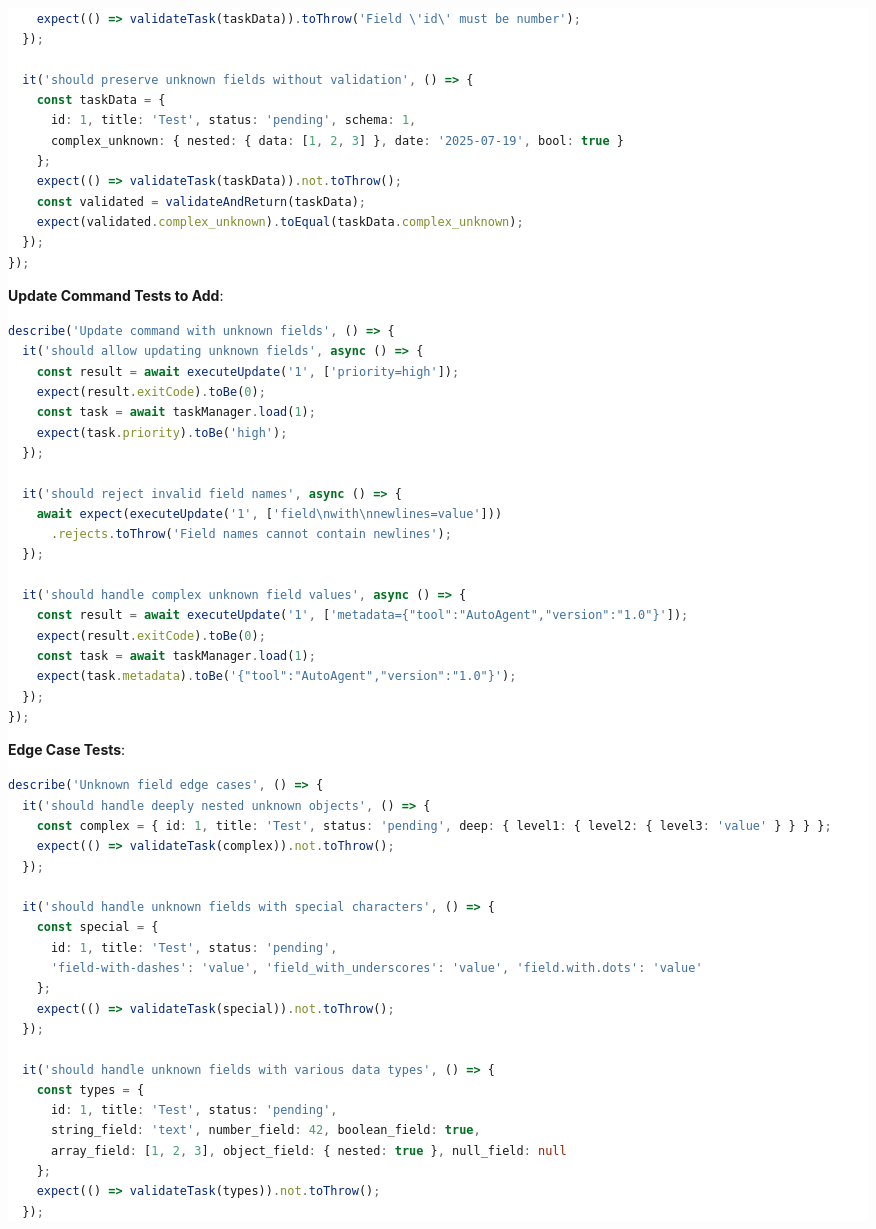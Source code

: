 ```typescript
    expect(() => validateTask(taskData)).toThrow('Field \'id\' must be number');
  });

  it('should preserve unknown fields without validation', () => {
    const taskData = {
      id: 1, title: 'Test', status: 'pending', schema: 1,
      complex_unknown: { nested: { data: [1, 2, 3] }, date: '2025-07-19', bool: true }
    };
    expect(() => validateTask(taskData)).not.toThrow();
    const validated = validateAndReturn(taskData);
    expect(validated.complex_unknown).toEqual(taskData.complex_unknown);
  });
});
```

**Update Command Tests to Add**:
```typescript
describe('Update command with unknown fields', () => {
  it('should allow updating unknown fields', async () => {
    const result = await executeUpdate('1', ['priority=high']);
    expect(result.exitCode).toBe(0);
    const task = await taskManager.load(1);
    expect(task.priority).toBe('high');
  });

  it('should reject invalid field names', async () => {
    await expect(executeUpdate('1', ['field\nwith\nnewlines=value']))
      .rejects.toThrow('Field names cannot contain newlines');
  });

  it('should handle complex unknown field values', async () => {
    const result = await executeUpdate('1', ['metadata={"tool":"AutoAgent","version":"1.0"}']);
    expect(result.exitCode).toBe(0);
    const task = await taskManager.load(1);
    expect(task.metadata).toBe('{"tool":"AutoAgent","version":"1.0"}');
  });
});
```

**Edge Case Tests**:
```typescript
describe('Unknown field edge cases', () => {
  it('should handle deeply nested unknown objects', () => {
    const complex = { id: 1, title: 'Test', status: 'pending', deep: { level1: { level2: { level3: 'value' } } } };
    expect(() => validateTask(complex)).not.toThrow();
  });

  it('should handle unknown fields with special characters', () => {
    const special = {
      id: 1, title: 'Test', status: 'pending',
      'field-with-dashes': 'value', 'field_with_underscores': 'value', 'field.with.dots': 'value'
    };
    expect(() => validateTask(special)).not.toThrow();
  });

  it('should handle unknown fields with various data types', () => {
    const types = {
      id: 1, title: 'Test', status: 'pending',
      string_field: 'text', number_field: 42, boolean_field: true, 
      array_field: [1, 2, 3], object_field: { nested: true }, null_field: null
    };
    expect(() => validateTask(types)).not.toThrow();
  });
```